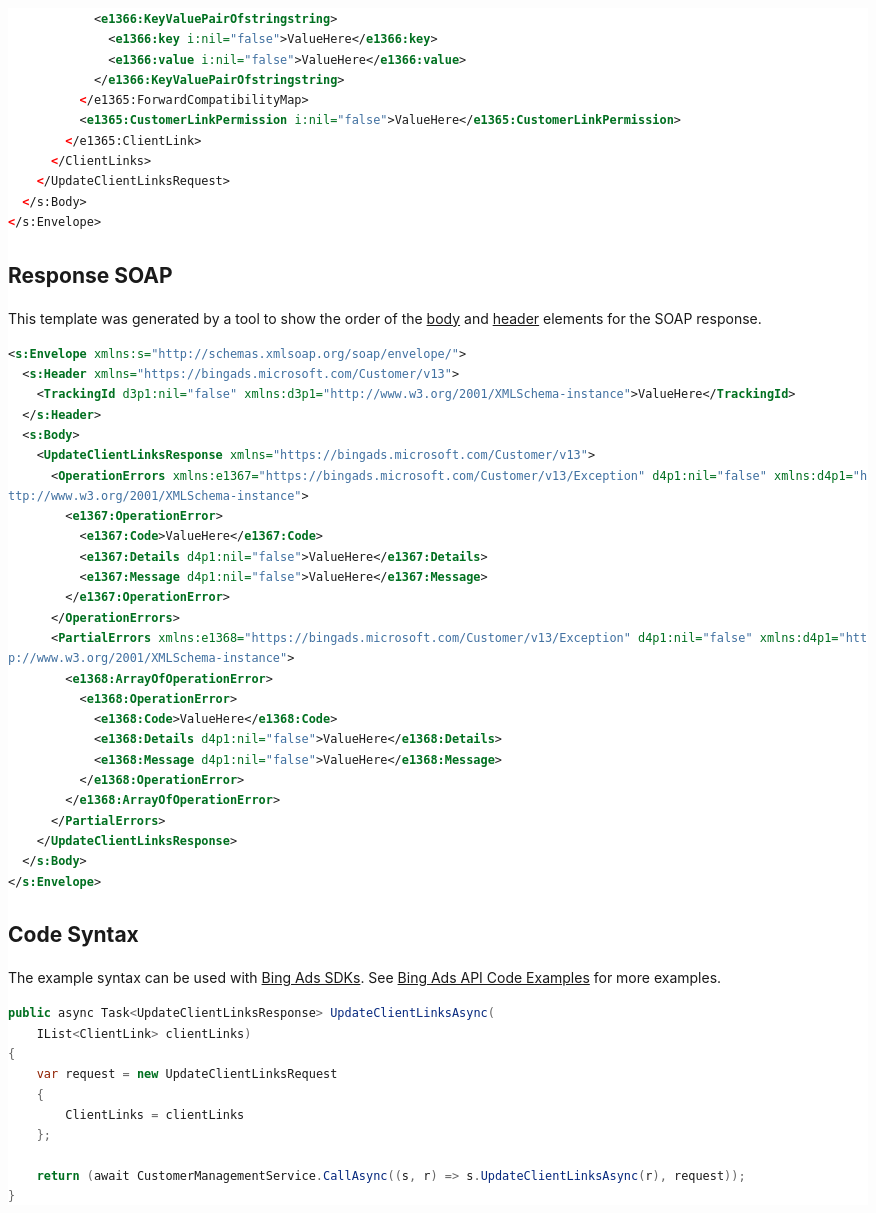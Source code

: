 ```xml
            <e1366:KeyValuePairOfstringstring>
              <e1366:key i:nil="false">ValueHere</e1366:key>
              <e1366:value i:nil="false">ValueHere</e1366:value>
            </e1366:KeyValuePairOfstringstring>
          </e1365:ForwardCompatibilityMap>
          <e1365:CustomerLinkPermission i:nil="false">ValueHere</e1365:CustomerLinkPermission>
        </e1365:ClientLink>
      </ClientLinks>
    </UpdateClientLinksRequest>
  </s:Body>
</s:Envelope>
```

## <a name="response-soap"></a>Response SOAP
This template was generated by a tool to show the order of the [body](#response-body) and [header](#response-header) elements for the SOAP response.

```xml
<s:Envelope xmlns:s="http://schemas.xmlsoap.org/soap/envelope/">
  <s:Header xmlns="https://bingads.microsoft.com/Customer/v13">
    <TrackingId d3p1:nil="false" xmlns:d3p1="http://www.w3.org/2001/XMLSchema-instance">ValueHere</TrackingId>
  </s:Header>
  <s:Body>
    <UpdateClientLinksResponse xmlns="https://bingads.microsoft.com/Customer/v13">
      <OperationErrors xmlns:e1367="https://bingads.microsoft.com/Customer/v13/Exception" d4p1:nil="false" xmlns:d4p1="http://www.w3.org/2001/XMLSchema-instance">
        <e1367:OperationError>
          <e1367:Code>ValueHere</e1367:Code>
          <e1367:Details d4p1:nil="false">ValueHere</e1367:Details>
          <e1367:Message d4p1:nil="false">ValueHere</e1367:Message>
        </e1367:OperationError>
      </OperationErrors>
      <PartialErrors xmlns:e1368="https://bingads.microsoft.com/Customer/v13/Exception" d4p1:nil="false" xmlns:d4p1="http://www.w3.org/2001/XMLSchema-instance">
        <e1368:ArrayOfOperationError>
          <e1368:OperationError>
            <e1368:Code>ValueHere</e1368:Code>
            <e1368:Details d4p1:nil="false">ValueHere</e1368:Details>
            <e1368:Message d4p1:nil="false">ValueHere</e1368:Message>
          </e1368:OperationError>
        </e1368:ArrayOfOperationError>
      </PartialErrors>
    </UpdateClientLinksResponse>
  </s:Body>
</s:Envelope>
```

## <a name="example"></a>Code Syntax
The example syntax can be used with [Bing Ads SDKs](../guides/client-libraries.md). See [Bing Ads API Code Examples](../guides/code-examples.md) for more examples.
```csharp
public async Task<UpdateClientLinksResponse> UpdateClientLinksAsync(
	IList<ClientLink> clientLinks)
{
	var request = new UpdateClientLinksRequest
	{
		ClientLinks = clientLinks
	};

	return (await CustomerManagementService.CallAsync((s, r) => s.UpdateClientLinksAsync(r), request));
}
```